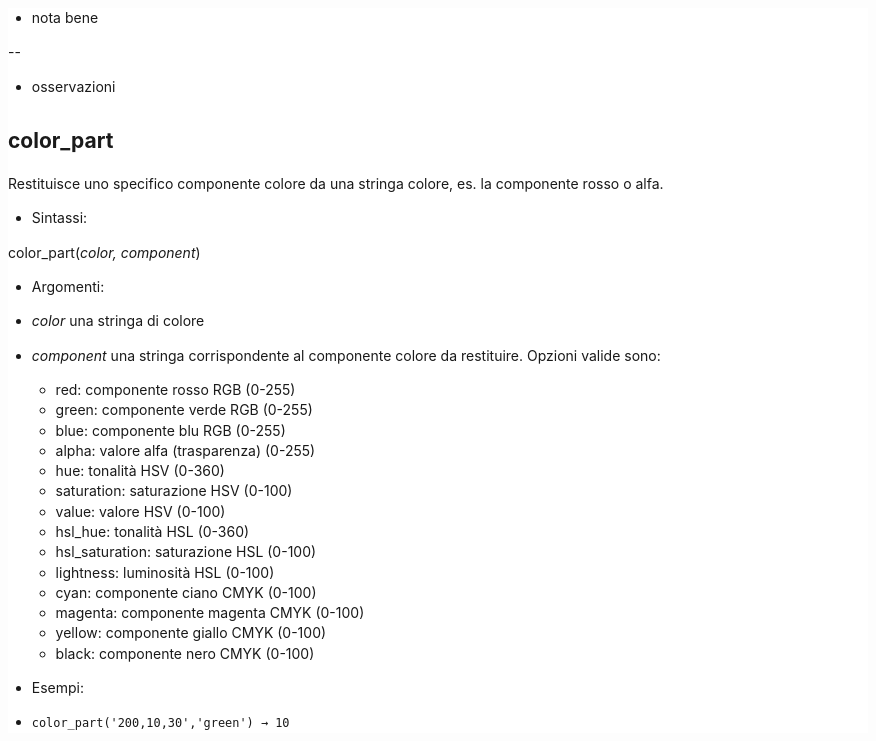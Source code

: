 - nota bene

--

- osservazioni


## color_part

Restituisce uno specifico componente colore da una stringa colore, es. la componente rosso o alfa.

- Sintassi:

color_part(_color, component_)

- Argomenti:

* _color_ una stringa di colore
* _component_ una stringa corrispondente al componente colore da restituire. Opzioni valide sono:

    * red: componente rosso RGB (0-255)
    * green: componente verde RGB (0-255)
    * blue: componente blu RGB (0-255)
    * alpha: valore alfa (trasparenza) (0-255)
    * hue: tonalità HSV (0-360)
    * saturation: saturazione HSV (0-100)
    * value: valore HSV (0-100)
    * hsl_hue: tonalità HSL (0-360)
    * hsl_saturation: saturazione HSL (0-100)
    * lightness: luminosità HSL (0-100)
    * cyan: componente ciano CMYK (0-100)
    * magenta: componente magenta CMYK (0-100)
    * yellow: componente giallo CMYK (0-100)
    * black: componente nero CMYK (0-100)

- Esempi:

* `color_part('200,10,30','green') → 10`
